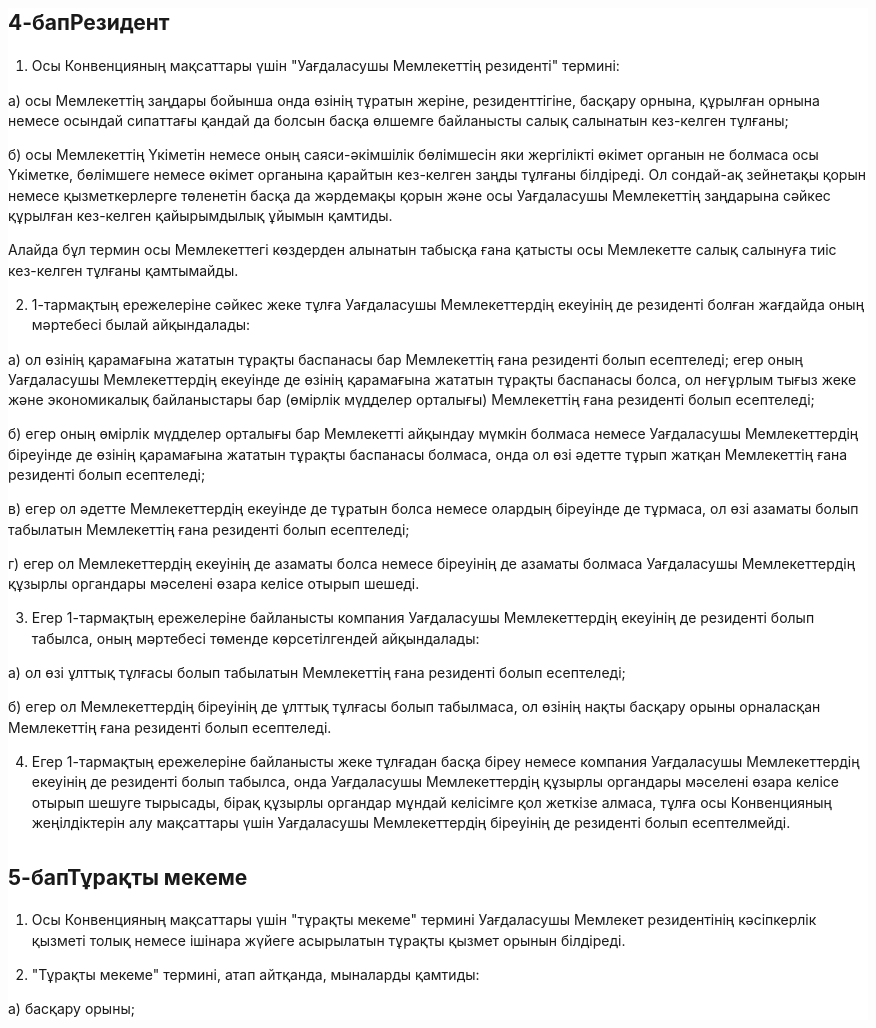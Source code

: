## 4-бапРезидент

1. Осы Конвенцияның мақсаттары үшiн "Уағдаласушы Мемлекеттiң резидентi" терминi:

а) осы Мемлекеттiң заңдары бойынша онда өзiнiң тұратын жерiне, резиденттiгiне, басқару орнына, құрылған орнына немесе осындай сипаттағы қандай да болсын басқа өлшемге байланысты салық салынатын кез-келген тұлғаны;

б) осы Мемлекеттiң Үкiметiн немесе оның саяси-әкiмшiлiк бөлiмшесiн яки жергiлiктi өкiмет органын не болмаса осы Үкiметке, бөлiмшеге немесе өкiмет органына қарайтын кез-келген заңды тұлғаны бiлдiредi. Ол сондай-ақ зейнетақы қорын немесе қызметкерлерге төленетiн басқа да жәрдемақы қорын және осы Уағдаласушы Мемлекеттiң заңдарына сәйкес құрылған кез-келген қайырымдылық ұйымын қамтиды.

Алайда бұл термин осы Мемлекеттегi көздерден алынатын табысқа ғана қатысты осы Мемлекетте салық салынуға тиiс кез-келген тұлғаны қамтымайды.

2. 1-тармақтың ережелерiне сәйкес жеке тұлға Уағдаласушы Мемлекеттердiң екеуiнiң де резидентi болған жағдайда оның мәртебесi былай айқындалады:

а) ол өзiнiң қарамағына жататын тұрақты баспанасы бар Мемлекеттiң ғана резидентi болып есептеледi; егер оның Уағдаласушы Мемлекеттердiң екеуiнде де өзiнiң қарамағына жататын тұрақты баспанасы болса, ол неғұрлым тығыз жеке және экономикалық байланыстары бар (өмiрлiк мүдделер орталығы) Мемлекеттiң ғана резидентi болып есептеледi;

б) егер оның өмiрлiк мүдделер орталығы бар Мемлекеттi айқындау мүмкiн болмаса немесе Уағдаласушы Мемлекеттердiң бiреуiнде де өзiнiң қарамағына жататын тұрақты баспанасы болмаса, онда ол өзi әдетте тұрып жатқан Мемлекеттiң ғана резидентi болып есептеледi;

в) егер ол әдетте Мемлекеттердiң екеуiнде де тұратын болса немесе олардың бiреуiнде де тұрмаса, ол өзi азаматы болып табылатын Мемлекеттiң ғана резидентi болып есептеледi;

г) егер ол Мемлекеттердiң екеуiнiң де азаматы болса немесе бiреуiнiң де азаматы болмаса Уағдаласушы Мемлекеттердiң құзырлы органдары мәселенi өзара келiсе отырып шешедi.

3. Егер 1-тармақтың ережелерiне байланысты компания Уағдаласушы Мемлекеттердiң екеуiнiң де резидентi болып табылса, оның мәртебесi төменде көрсетiлгендей айқындалады:

а) ол өзi ұлттық тұлғасы болып табылатын Мемлекеттiң ғана резидентi болып есептеледi;

б) егер ол Мемлекеттердiң бiреуiнiң де ұлттық тұлғасы болып табылмаса, ол өзiнiң нақты басқару орыны орналасқан Мемлекеттiң ғана резидентi болып есептеледi.

4. Егер 1-тармақтың ережелерiне байланысты жеке тұлғадан басқа бiреу немесе компания Уағдаласушы Мемлекеттердiң екеуiнiң де резидентi болып табылса, онда Уағдаласушы Мемлекеттердiң құзырлы органдары мәселенi өзара келiсе отырып шешуге тырысады, бiрақ құзырлы органдар мұндай келiсiмге қол жеткiзе алмаса, тұлға осы Конвенцияның жеңiлдiктерiн алу мақсаттары үшiн Уағдаласушы Мемлекеттердiң бiреуiнiң де резидентi болып есептелмейдi.

## 5-бапТұрақты мекеме

1. Осы Конвенцияның мақсаттары үшiн "тұрақты мекеме" терминi Уағдаласушы Мемлекет резидентiнiң кәсiпкерлiк қызметi толық немесе iшiнара жүйеге асырылатын тұрақты қызмет орынын бiлдiредi.

2. "Тұрақты мекеме" терминi, атап айтқанда, мыналарды қамтиды:

а) басқару орыны;
